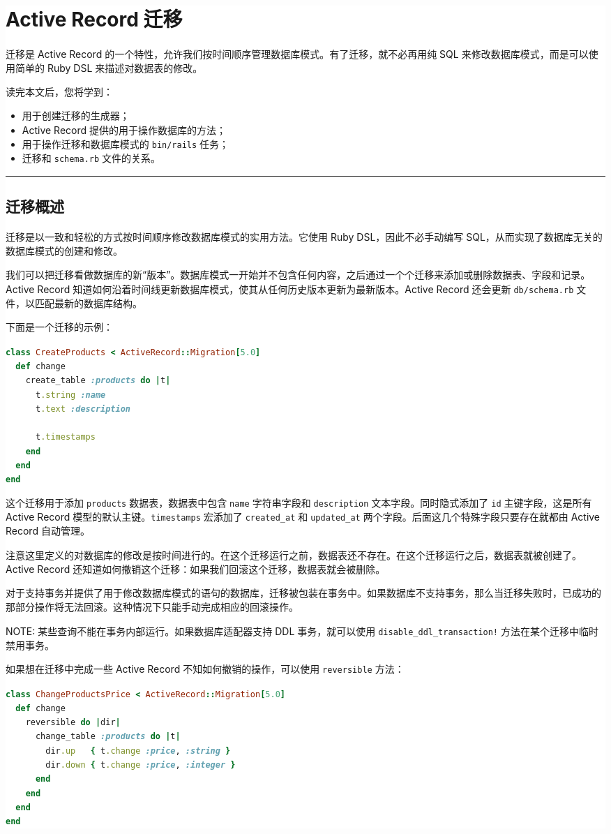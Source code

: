 # Active Record 迁移

迁移是 Active Record 的一个特性，允许我们按时间顺序管理数据库模式。有了迁移，就不必再用纯 SQL 来修改数据库模式，而是可以使用简单的 Ruby DSL 来描述对数据表的修改。

读完本文后，您将学到：

*   用于创建迁移的生成器；
*   Active Record 提供的用于操作数据库的方法；
*   用于操作迁移和数据库模式的 `bin/rails` 任务；
*   迁移和 `schema.rb` 文件的关系。

-----------------------------------------------------------------------------

<a class="anchor" id="migration-overview"></a>

## 迁移概述

迁移是以一致和轻松的方式按时间顺序修改数据库模式的实用方法。它使用 Ruby DSL，因此不必手动编写 SQL，从而实现了数据库无关的数据库模式的创建和修改。

我们可以把迁移看做数据库的新“版本”。数据库模式一开始并不包含任何内容，之后通过一个个迁移来添加或删除数据表、字段和记录。
Active Record 知道如何沿着时间线更新数据库模式，使其从任何历史版本更新为最新版本。Active Record 还会更新 `db/schema.rb` 文件，以匹配最新的数据库结构。

下面是一个迁移的示例：

```ruby
class CreateProducts < ActiveRecord::Migration[5.0]
  def change
    create_table :products do |t|
      t.string :name
      t.text :description

      t.timestamps
    end
  end
end
```

这个迁移用于添加 `products` 数据表，数据表中包含 `name` 字符串字段和 `description` 文本字段。同时隐式添加了 `id` 主键字段，这是所有 Active Record 模型的默认主键。`timestamps` 宏添加了 `created_at` 和 `updated_at` 两个字段。后面这几个特殊字段只要存在就都由 Active Record 自动管理。

注意这里定义的对数据库的修改是按时间进行的。在这个迁移运行之前，数据表还不存在。在这个迁移运行之后，数据表就被创建了。Active Record 还知道如何撤销这个迁移：如果我们回滚这个迁移，数据表就会被删除。

对于支持事务并提供了用于修改数据库模式的语句的数据库，迁移被包装在事务中。如果数据库不支持事务，那么当迁移失败时，已成功的那部分操作将无法回滚。这种情况下只能手动完成相应的回滚操作。

NOTE: 某些查询不能在事务内部运行。如果数据库适配器支持 DDL 事务，就可以使用 `disable_ddl_transaction!` 方法在某个迁移中临时禁用事务。

如果想在迁移中完成一些 Active Record 不知如何撤销的操作，可以使用 `reversible` 方法：

```ruby
class ChangeProductsPrice < ActiveRecord::Migration[5.0]
  def change
    reversible do |dir|
      change_table :products do |t|
        dir.up   { t.change :price, :string }
        dir.down { t.change :price, :integer }
      end
    end
  end
end
```
